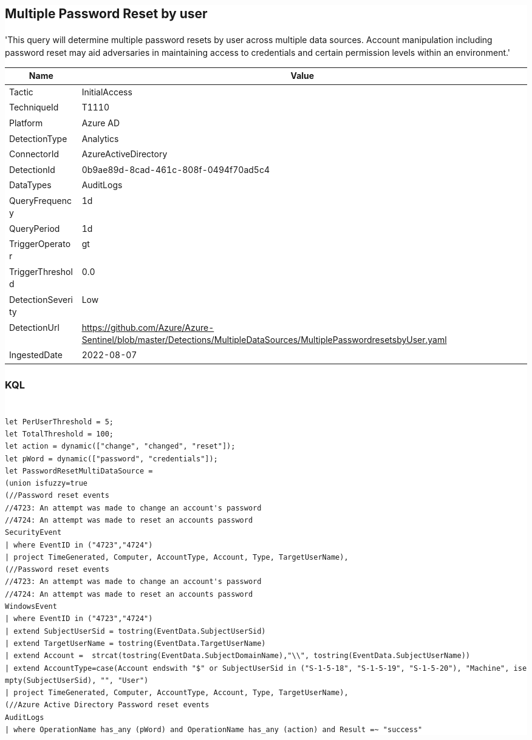 ## Multiple Password Reset by user

'This query will determine multiple password resets by user across multiple data sources. 
Account manipulation including password reset may aid adversaries in maintaining access to credentials 
and certain permission levels within an environment.'

|Name | Value |
| --- | --- |
|Tactic | InitialAccess|
|TechniqueId | T1110|
|Platform | Azure AD|
|DetectionType | Analytics |
|ConnectorId | AzureActiveDirectory |
|DetectionId | 0b9ae89d-8cad-461c-808f-0494f70ad5c4 |
|DataTypes | AuditLogs |
|QueryFrequency | 1d |
|QueryPeriod | 1d |
|TriggerOperator | gt |
|TriggerThreshold | 0.0 |
|DetectionSeverity | Low |
|DetectionUrl | https://github.com/Azure/Azure-Sentinel/blob/master/Detections/MultipleDataSources/MultiplePasswordresetsbyUser.yaml |
|IngestedDate | 2022-08-07 |

### KQL
```kql

let PerUserThreshold = 5;
let TotalThreshold = 100;
let action = dynamic(["change", "changed", "reset"]);
let pWord = dynamic(["password", "credentials"]);
let PasswordResetMultiDataSource =
(union isfuzzy=true
(//Password reset events
//4723: An attempt was made to change an account's password
//4724: An attempt was made to reset an accounts password
SecurityEvent
| where EventID in ("4723","4724")
| project TimeGenerated, Computer, AccountType, Account, Type, TargetUserName),
(//Password reset events
//4723: An attempt was made to change an account's password
//4724: An attempt was made to reset an accounts password
WindowsEvent
| where EventID in ("4723","4724")
| extend SubjectUserSid = tostring(EventData.SubjectUserSid)
| extend TargetUserName = tostring(EventData.TargetUserName)
| extend Account =  strcat(tostring(EventData.SubjectDomainName),"\\", tostring(EventData.SubjectUserName))
| extend AccountType=case(Account endswith "$" or SubjectUserSid in ("S-1-5-18", "S-1-5-19", "S-1-5-20"), "Machine", isempty(SubjectUserSid), "", "User")
| project TimeGenerated, Computer, AccountType, Account, Type, TargetUserName),
(//Azure Active Directory Password reset events
AuditLogs
| where OperationName has_any (pWord) and OperationName has_any (action) and Result =~ "success"
```